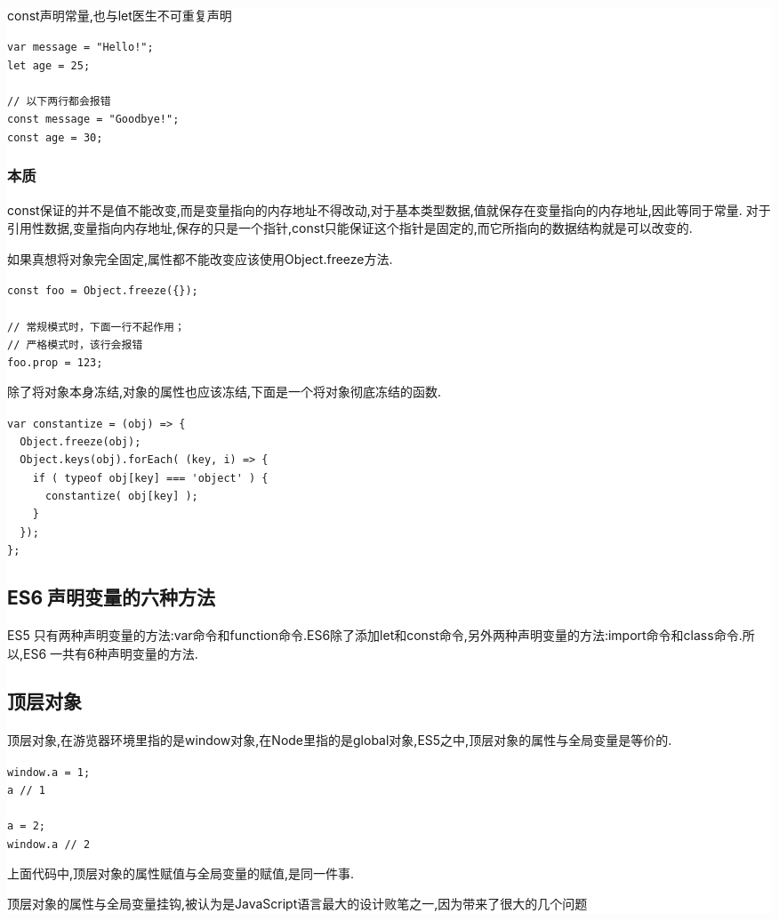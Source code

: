 const声明常量,也与let医生不可重复声明
```
var message = "Hello!";
let age = 25;

// 以下两行都会报错
const message = "Goodbye!";
const age = 30;
```

### 本质 ###
const保证的并不是值不能改变,而是变量指向的内存地址不得改动,对于基本类型数据,值就保存在变量指向的内存地址,因此等同于常量.
对于引用性数据,变量指向内存地址,保存的只是一个指针,const只能保证这个指针是固定的,而它所指向的数据结构就是可以改变的.

如果真想将对象完全固定,属性都不能改变应该使用Object.freeze方法.
```
const foo = Object.freeze({});

// 常规模式时，下面一行不起作用；
// 严格模式时，该行会报错
foo.prop = 123;
```

除了将对象本身冻结,对象的属性也应该冻结,下面是一个将对象彻底冻结的函数.
```
var constantize = (obj) => {
  Object.freeze(obj);
  Object.keys(obj).forEach( (key, i) => {
    if ( typeof obj[key] === 'object' ) {
      constantize( obj[key] );
    }
  });
};
```


## ES6 声明变量的六种方法 ##
ES5 只有两种声明变量的方法:var命令和function命令.ES6除了添加let和const命令,另外两种声明变量的方法:import命令和class命令.所以,ES6 一共有6种声明变量的方法.


## 顶层对象 ##
顶层对象,在游览器环境里指的是window对象,在Node里指的是global对象,ES5之中,顶层对象的属性与全局变量是等价的.
```
window.a = 1;
a // 1

a = 2;
window.a // 2
```
上面代码中,顶层对象的属性赋值与全局变量的赋值,是同一件事.

顶层对象的属性与全局变量挂钩,被认为是JavaScript语言最大的设计败笔之一,因为带来了很大的几个问题
